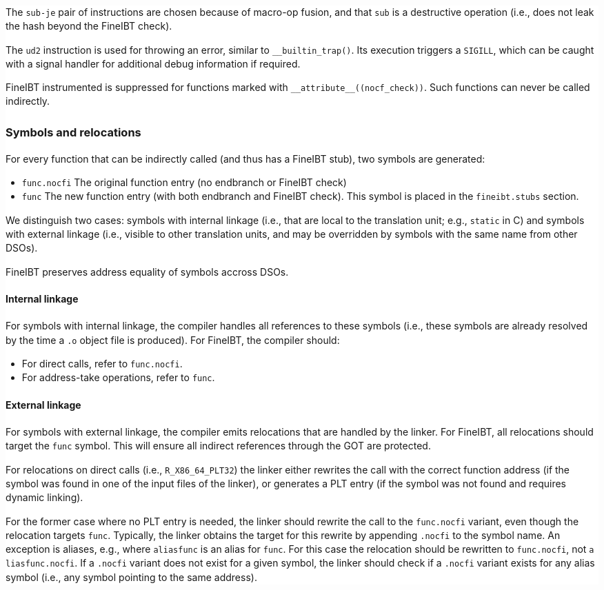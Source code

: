 The ``sub-je`` pair of instructions are chosen because of macro-op fusion, and
that ``sub`` is a destructive operation (i.e., does not leak the hash beyond the
FineIBT check).

The ``ud2`` instruction is used for throwing an error, similar to
``__builtin_trap()``. Its execution triggers a ``SIGILL``, which can be caught
with a signal handler for additional debug information if required.

FineIBT instrumented is suppressed for functions marked with
``__attribute__((nocf_check))``. Such functions can never be called indirectly.

### Symbols and relocations

For every function that can be indirectly called (and thus has a FineIBT stub),
two symbols are generated:

* ``func.nocfi`` The original function entry (no endbranch or FineIBT check)
* ``func`` The new function entry (with both endbranch and FineIBT check).
  This symbol is placed in the ``fineibt.stubs`` section.

We distinguish two cases: symbols with internal linkage (i.e., that are local to
the translation unit; e.g., ``static`` in C) and symbols with external linkage
(i.e., visible to other translation units, and may be overridden by symbols with
the same name from other DSOs).

FineIBT preserves address equality of symbols accross DSOs.

#### Internal linkage

For symbols with internal linkage, the compiler handles all references to these
symbols (i.e., these symbols are already resolved by the time a ``.o`` object
file is produced). For FineIBT, the compiler should:

* For direct calls, refer to ``func.nocfi``.
* For address-take operations, refer to ``func``.

#### External linkage

For symbols with external linkage, the compiler emits relocations that are
handled by the linker.
For FineIBT, all relocations should target the ``func`` symbol. This will ensure
all indirect references through the GOT are protected.

For relocations on direct calls (i.e., ``R_X86_64_PLT32``) the linker either
rewrites the call with the correct function address (if the symbol was found in
one of the input files of the linker), or generates a PLT entry (if the symbol
was not found and requires dynamic linking).

For the former case where no PLT entry is needed, the linker should rewrite the
call to the ``func.nocfi`` variant, even though the relocation targets ``func``.
Typically, the linker obtains the target for this rewrite by appending
``.nocfi`` to the symbol name. An exception is aliases, e.g., where
``aliasfunc`` is an alias for ``func``. For this case the relocation should be
rewritten to ``func.nocfi``, not ``aliasfunc.nocfi``. If a ``.nocfi`` variant
does not exist for a given symbol, the linker should check if a ``.nocfi``
variant exists for any alias symbol (i.e., any symbol pointing to the same
address).
